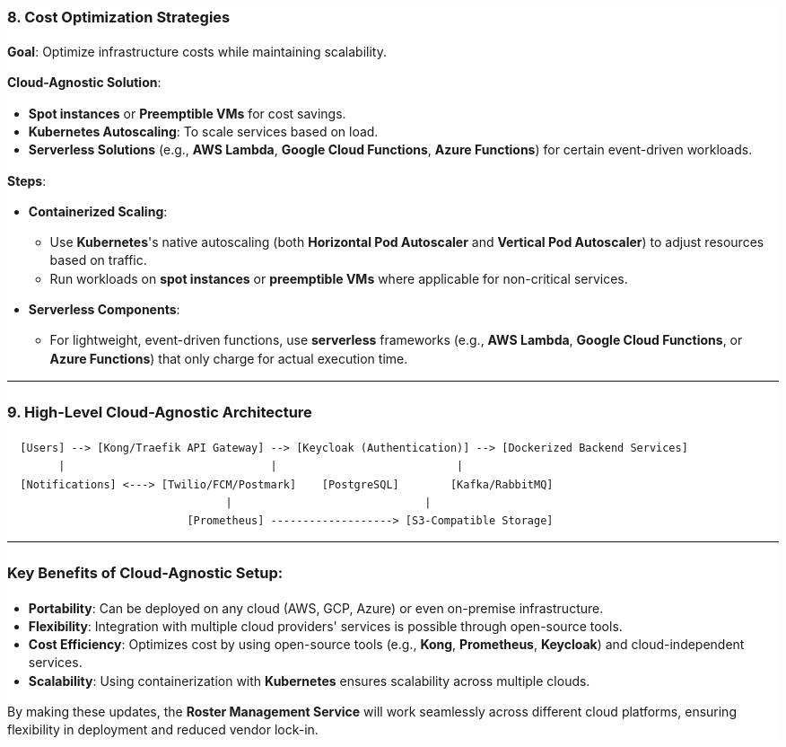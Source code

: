 
### **8. Cost Optimization Strategies**

**Goal**: Optimize infrastructure costs while maintaining scalability.

**Cloud-Agnostic Solution**:

- **Spot instances** or **Preemptible VMs** for cost savings.
- **Kubernetes Autoscaling**: To scale services based on load.
- **Serverless Solutions** (e.g., **AWS Lambda**, **Google Cloud Functions**, **Azure Functions**) for certain event-driven workloads.

**Steps**:

- **Containerized Scaling**:

  - Use **Kubernetes**'s native autoscaling (both **Horizontal Pod Autoscaler** and **Vertical Pod Autoscaler**) to adjust resources based on traffic.
  - Run workloads on **spot instances** or **preemptible VMs** where applicable for non-critical services.

- **Serverless Components**:
  - For lightweight, event-driven functions, use **serverless** frameworks (e.g., **AWS Lambda**, **Google Cloud Functions**, or **Azure Functions**) that only charge for actual execution time.

---

### **9. High-Level Cloud-Agnostic Architecture**

```
  [Users] --> [Kong/Traefik API Gateway] --> [Keycloak (Authentication)] --> [Dockerized Backend Services]
        |                                |                            |
  [Notifications] <---> [Twilio/FCM/Postmark]    [PostgreSQL]        [Kafka/RabbitMQ]
                                  |                              |
                            [Prometheus] -------------------> [S3-Compatible Storage]
```

---

### **Key Benefits of Cloud-Agnostic Setup**:

- **Portability**: Can be deployed on any cloud (AWS, GCP, Azure) or even on-premise infrastructure.
- **Flexibility**: Integration with multiple cloud providers' services is possible through open-source tools.
- **Cost Efficiency**: Optimizes cost by using open-source tools (e.g., **Kong**, **Prometheus**, **Keycloak**) and cloud-independent services.
- **Scalability**: Using containerization with **Kubernetes** ensures scalability across multiple clouds.

By making these updates, the **Roster Management Service** will work seamlessly across different cloud platforms, ensuring flexibility in deployment and reduced vendor lock-in.
